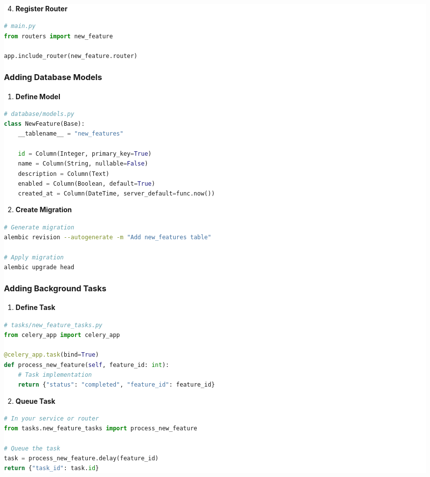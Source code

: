 4. **Register Router**
```python
# main.py
from routers import new_feature

app.include_router(new_feature.router)
```

### Adding Database Models

1. **Define Model**
```python
# database/models.py
class NewFeature(Base):
    __tablename__ = "new_features"
    
    id = Column(Integer, primary_key=True)
    name = Column(String, nullable=False)
    description = Column(Text)
    enabled = Column(Boolean, default=True)
    created_at = Column(DateTime, server_default=func.now())
```

2. **Create Migration**
```bash
# Generate migration
alembic revision --autogenerate -m "Add new_features table"

# Apply migration
alembic upgrade head
```

### Adding Background Tasks

1. **Define Task**
```python
# tasks/new_feature_tasks.py
from celery_app import celery_app

@celery_app.task(bind=True)
def process_new_feature(self, feature_id: int):
    # Task implementation
    return {"status": "completed", "feature_id": feature_id}
```

2. **Queue Task**
```python
# In your service or router
from tasks.new_feature_tasks import process_new_feature

# Queue the task
task = process_new_feature.delay(feature_id)
return {"task_id": task.id}
```
